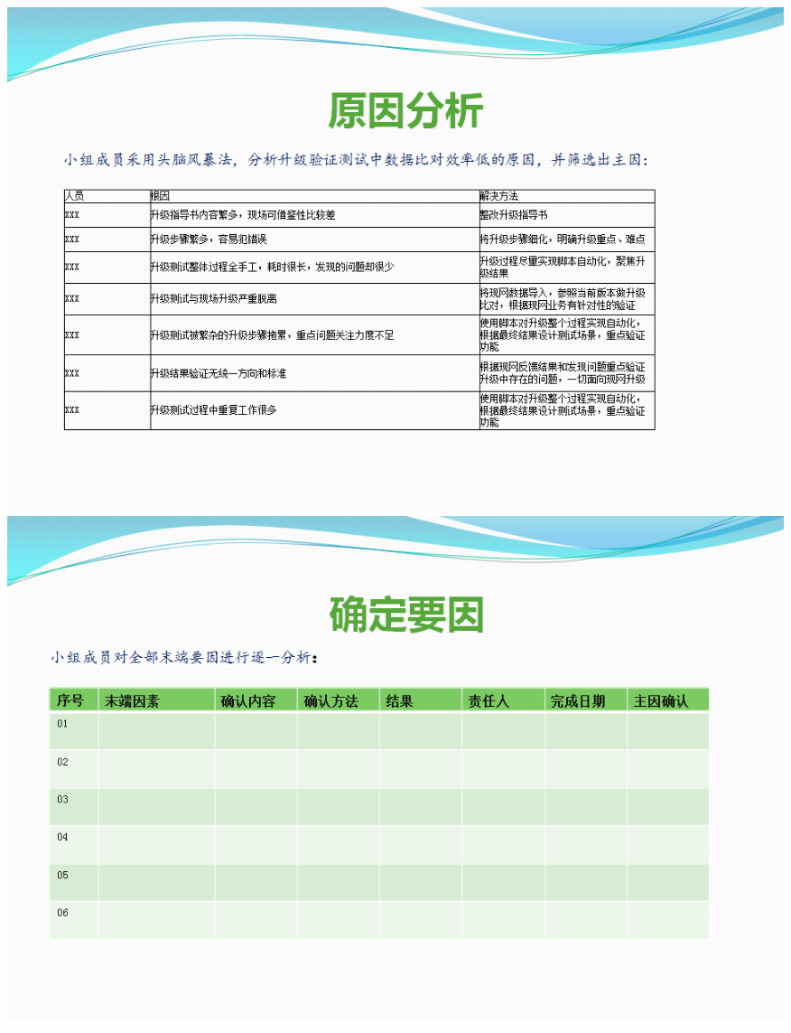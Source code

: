 <img class="shadow" src="/img/in-post/qcc_9.png" width="1200">

<img class="shadow" src="/img/in-post/qcc_10.png" width="1200">

